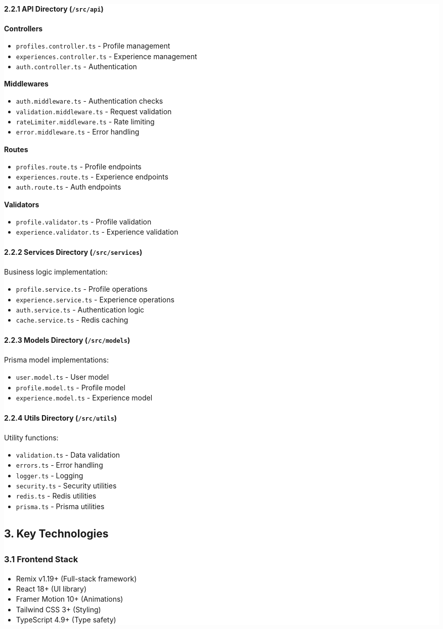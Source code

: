 #### 2.2.1 API Directory (`/src/api`)

**Controllers**
- `profiles.controller.ts` - Profile management
- `experiences.controller.ts` - Experience management
- `auth.controller.ts` - Authentication

**Middlewares**
- `auth.middleware.ts` - Authentication checks
- `validation.middleware.ts` - Request validation
- `rateLimiter.middleware.ts` - Rate limiting
- `error.middleware.ts` - Error handling

**Routes**
- `profiles.route.ts` - Profile endpoints
- `experiences.route.ts` - Experience endpoints
- `auth.route.ts` - Auth endpoints

**Validators**
- `profile.validator.ts` - Profile validation
- `experience.validator.ts` - Experience validation

#### 2.2.2 Services Directory (`/src/services`)

Business logic implementation:
- `profile.service.ts` - Profile operations
- `experience.service.ts` - Experience operations
- `auth.service.ts` - Authentication logic
- `cache.service.ts` - Redis caching

#### 2.2.3 Models Directory (`/src/models`)

Prisma model implementations:
- `user.model.ts` - User model
- `profile.model.ts` - Profile model
- `experience.model.ts` - Experience model

#### 2.2.4 Utils Directory (`/src/utils`)

Utility functions:
- `validation.ts` - Data validation
- `errors.ts` - Error handling
- `logger.ts` - Logging
- `security.ts` - Security utilities
- `redis.ts` - Redis utilities
- `prisma.ts` - Prisma utilities

## 3. Key Technologies

### 3.1 Frontend Stack
- Remix v1.19+ (Full-stack framework)
- React 18+ (UI library)
- Framer Motion 10+ (Animations)
- Tailwind CSS 3+ (Styling)
- TypeScript 4.9+ (Type safety)
